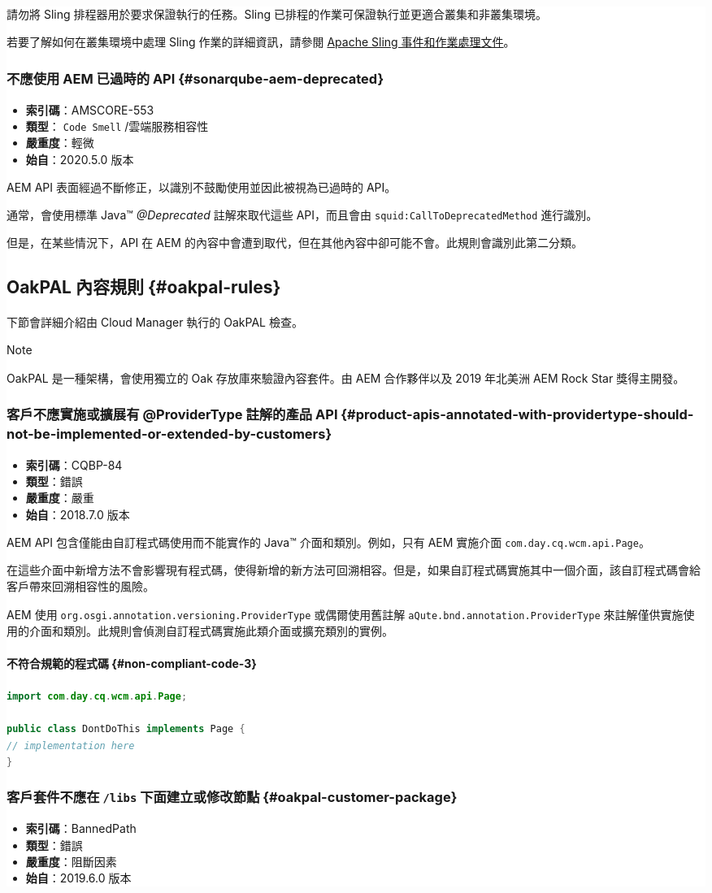 請勿將 Sling 排程器用於要求保證執行的任務。Sling 已排程的作業可保證執行並更適合叢集和非叢集環境。

若要了解如何在叢集環境中處理 Sling 作業的詳細資訊，請參閱 [Apache Sling 事件和作業處理文件](https://sling.apache.org/documentation/bundles/apache-sling-eventing-and-job-handling.html)。

### 不應使用 AEM 已過時的 API {#sonarqube-aem-deprecated}

* **索引碼**：AMSCORE-553
* **類型**： `Code Smell` /雲端服務相容性
* **嚴重度**：輕微
* **始自**：2020.5.0 版本

AEM API 表面經過不斷修正，以識別不鼓勵使用並因此被視為已過時的 API。

通常，會使用標準 Java™ *@Deprecated* 註解來取代這些 API，而且會由 `squid:CallToDeprecatedMethod` 進行識別。

但是，在某些情況下，API 在 AEM 的內容中會遭到取代，但在其他內容中卻可能不會。此規則會識別此第二分類。

## OakPAL 內容規則 {#oakpal-rules}

下節會詳細介紹由 Cloud Manager 執行的 OakPAL 檢查。

>[!NOTE]
>
>OakPAL 是一種架構，會使用獨立的 Oak 存放庫來驗證內容套件。由 AEM 合作夥伴以及 2019 年北美洲 AEM Rock Star 獎得主開發。

### 客戶不應實施或擴展有 @ProviderType 註解的產品 API {#product-apis-annotated-with-providertype-should-not-be-implemented-or-extended-by-customers}

* **索引碼**：CQBP-84
* **類型**：錯誤
* **嚴重度**：嚴重
* **始自**：2018.7.0 版本

AEM API 包含僅能由自訂程式碼使用而不能實作的 Java™ 介面和類別。例如，只有 AEM 實施介面 `com.day.cq.wcm.api.Page`。

在這些介面中新增方法不會影響現有程式碼，使得新增的新方法可回溯相容。但是，如果自訂程式碼實施其中一個介面，該自訂程式碼會給客戶帶來回溯相容性的風險。

AEM 使用 `org.osgi.annotation.versioning.ProviderType` 或偶爾使用舊註解 `aQute.bnd.annotation.ProviderType` 來註解僅供實施使用的介面和類別。此規則會偵測自訂程式碼實施此類介面或擴充類別的實例。

#### 不符合規範的程式碼 {#non-compliant-code-3}

```java
import com.day.cq.wcm.api.Page;

public class DontDoThis implements Page {
// implementation here
}
```

### 客戶套件不應在 `/libs` 下面建立或修改節點 {#oakpal-customer-package}

* **索引碼**：BannedPath
* **類型**：錯誤
* **嚴重度**：阻斷因素
* **始自**：2019.6.0 版本
